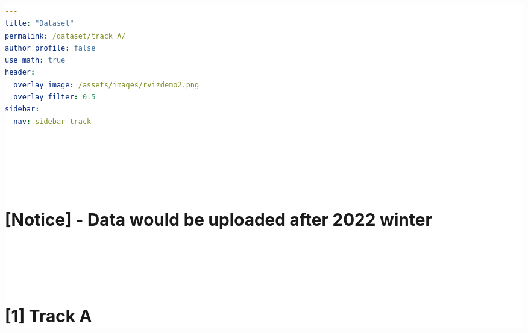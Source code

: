 ```yaml
---
title: "Dataset"
permalink: /dataset/track_A/
author_profile: false
use_math: true
header:
  overlay_image: /assets/images/rvizdemo2.png
  overlay_filter: 0.5
sidebar:
  nav: sidebar-track
---
```


<br/>
<br/>
<br/>


 
# [Notice] - Data would be uploaded after 2022 winter

<br/>
<br/>
<br/>

# [1] Track A 
